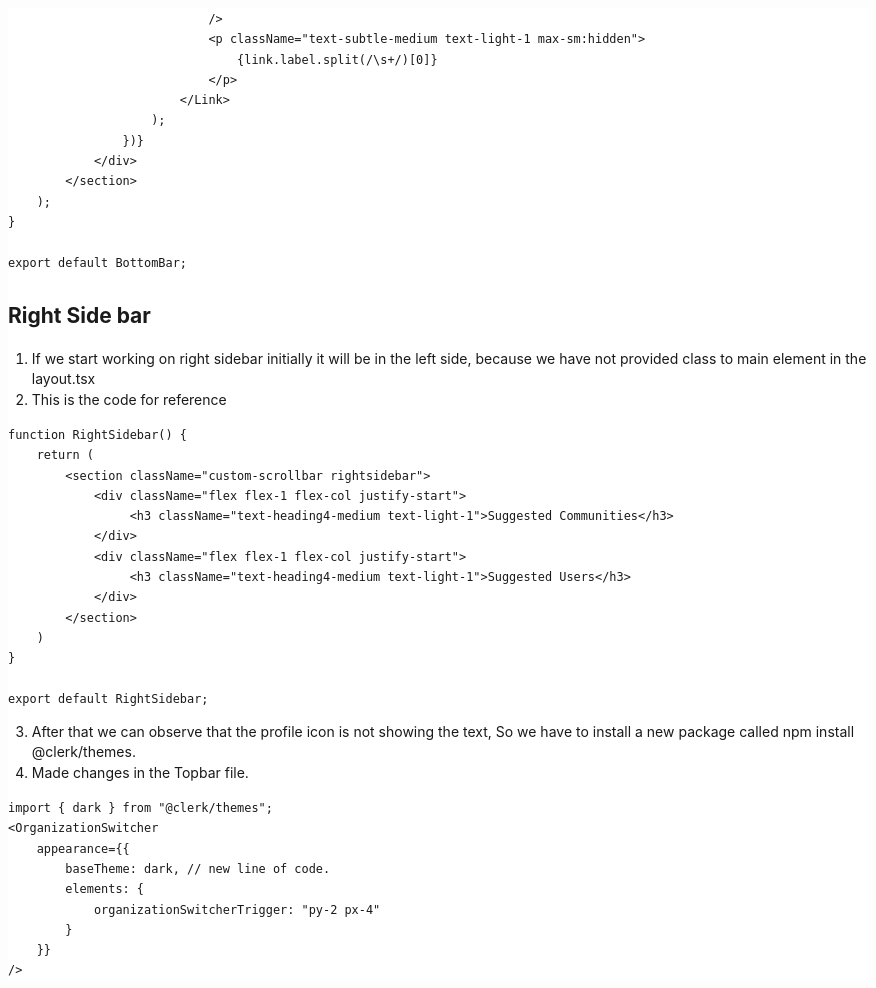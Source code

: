 ```
							/>
							<p className="text-subtle-medium text-light-1 max-sm:hidden">
								{link.label.split(/\s+/)[0]}
							</p>
						</Link>
					);
				})}
			</div>
		</section>
	);
}

export default BottomBar;
```

## Right Side bar
1. If we start working on right sidebar initially it will be in the left side, because we have not provided class to main element in the layout.tsx
2. This is the code for reference

```
function RightSidebar() {
	return (
		<section className="custom-scrollbar rightsidebar">
			<div className="flex flex-1 flex-col justify-start">
				 <h3 className="text-heading4-medium text-light-1">Suggested Communities</h3>
			</div>
			<div className="flex flex-1 flex-col justify-start">
				 <h3 className="text-heading4-medium text-light-1">Suggested Users</h3>
			</div>
		</section>
	)
}

export default RightSidebar;

```
3. After that we can observe that the profile icon is not showing the text, So we have to install a new package called npm install @clerk/themes.
4. Made changes in the Topbar file.

```
import { dark } from "@clerk/themes";
<OrganizationSwitcher
    appearance={{
        baseTheme: dark, // new line of code.
        elements: {
            organizationSwitcherTrigger: "py-2 px-4"
        }
    }}
/>

```
